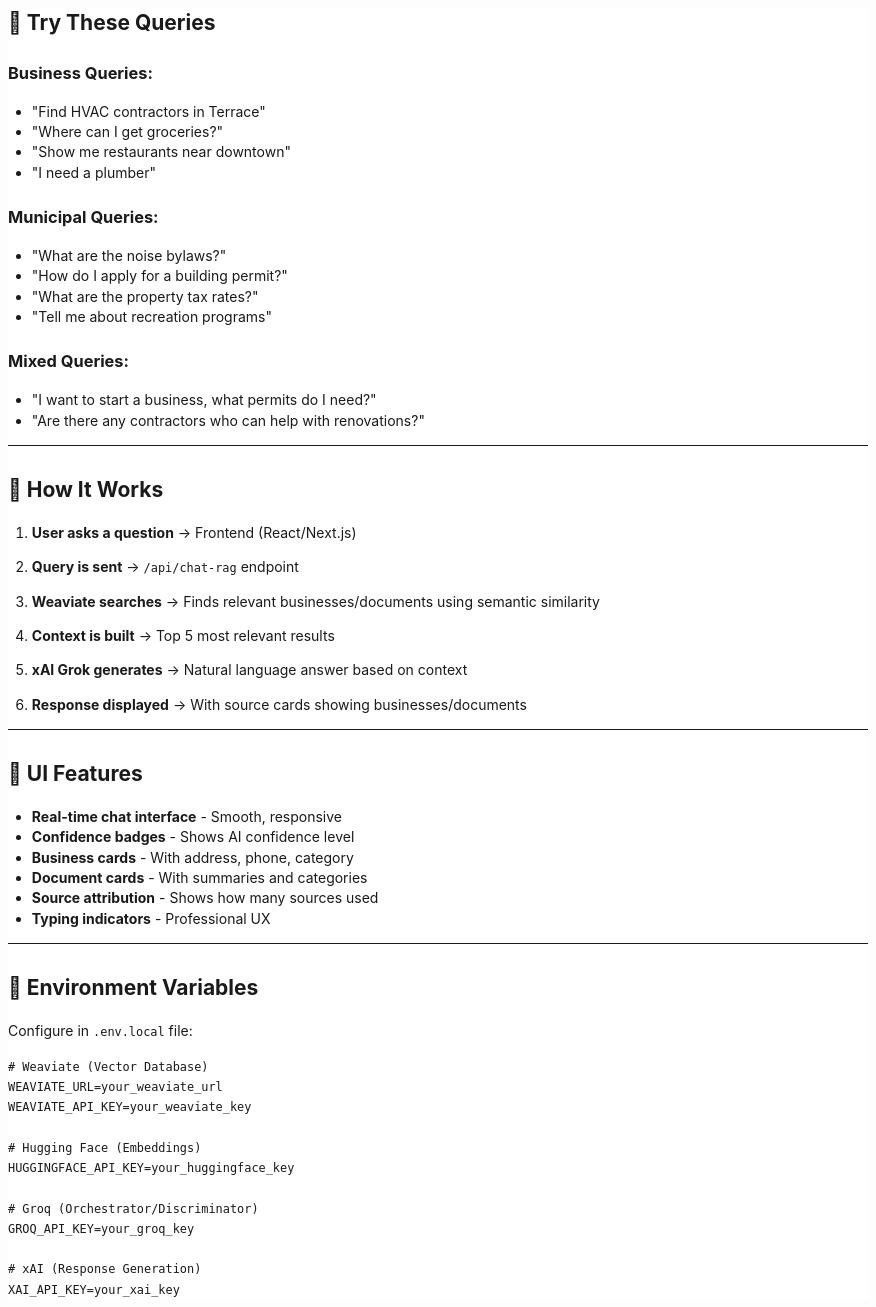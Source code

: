 ## 💬 Try These Queries

### Business Queries:
- "Find HVAC contractors in Terrace"
- "Where can I get groceries?"
- "Show me restaurants near downtown"
- "I need a plumber"

### Municipal Queries:
- "What are the noise bylaws?"
- "How do I apply for a building permit?"
- "What are the property tax rates?"
- "Tell me about recreation programs"

### Mixed Queries:
- "I want to start a business, what permits do I need?"
- "Are there any contractors who can help with renovations?"

---

## 🔧 How It Works

1. **User asks a question** → Frontend (React/Next.js)
   
2. **Query is sent** → `/api/chat-rag` endpoint
   
3. **Weaviate searches** → Finds relevant businesses/documents using semantic similarity
   
4. **Context is built** → Top 5 most relevant results
   
5. **xAI Grok generates** → Natural language answer based on context
   
6. **Response displayed** → With source cards showing businesses/documents

---

## 🎨 UI Features

- **Real-time chat interface** - Smooth, responsive
- **Confidence badges** - Shows AI confidence level
- **Business cards** - With address, phone, category
- **Document cards** - With summaries and categories
- **Source attribution** - Shows how many sources used
- **Typing indicators** - Professional UX

---

## 🔑 Environment Variables

Configure in `.env.local` file:

```env
# Weaviate (Vector Database)
WEAVIATE_URL=your_weaviate_url
WEAVIATE_API_KEY=your_weaviate_key

# Hugging Face (Embeddings)
HUGGINGFACE_API_KEY=your_huggingface_key

# Groq (Orchestrator/Discriminator)
GROQ_API_KEY=your_groq_key

# xAI (Response Generation)
XAI_API_KEY=your_xai_key
```